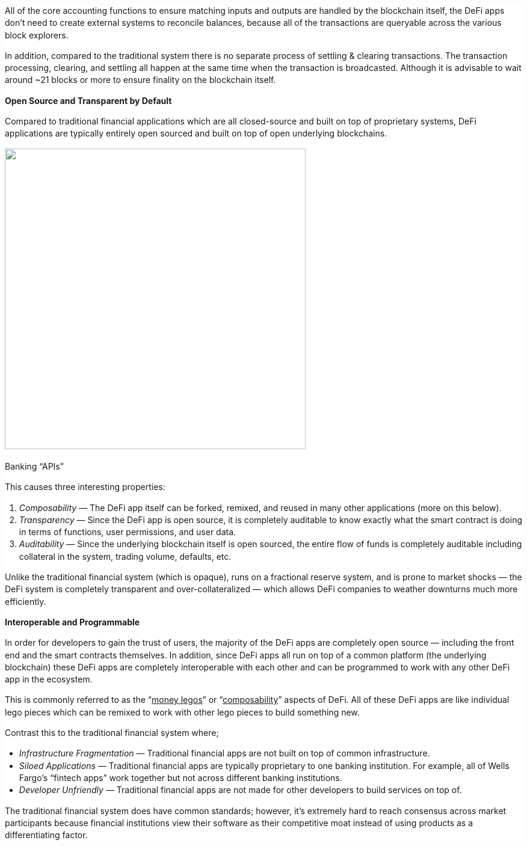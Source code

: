 All of the core accounting functions to ensure matching inputs and outputs are handled by the blockchain itself, the DeFi apps don’t need to create external systems to reconcile balances, because all of the transactions are queryable across the various block explorers.

In addition, compared to the traditional system there is no separate process of settling & clearing transactions. The transaction processing, clearing, and settling all happen at the same time when the transaction is broadcasted. Although it is advisable to wait around ~21 blocks or more to ensure finality on the blockchain itself.

**Open Source and Transparent by Default**

Compared to traditional financial applications which are all closed-source and built on top of proprietary systems, DeFi applications are typically entirely open sourced and built on top of open underlying blockchains.

<img alt="" class="t u v it aj" src="https://miro.medium.com/max/20000/1\*FwV1NPwS6sm42uMIhT1DNg.jpeg" width="500" height="500" srcSet="https://miro.medium.com/max/2000/1\*FwV1NPwS6sm42uMIhT1DNg.jpeg 276w, https://miro.medium.com/max/20000/1\*FwV1NPwS6sm42uMIhT1DNg.jpeg 500w" sizes="500px" role="presentation"/>

Banking “APIs”

This causes three interesting properties:

1.  _Composability_ — The DeFi app itself can be forked, remixed, and reused in many other applications (more on this below).
2.  _Transparency_ — Since the DeFi app is open source, it is completely auditable to know exactly what the smart contract is doing in terms of functions, user permissions, and user data.
3.  _Auditability_ — Since the underlying blockchain itself is open sourced, the entire flow of funds is completely auditable including collateral in the system, trading volume, defaults, etc.

Unlike the traditional financial system (which is opaque), runs on a fractional reserve system, and is prone to market shocks — the DeFi system is completely transparent and over-collateralized — which allows DeFi companies to weather downturns much more efficiently.

**Interoperable and Programmable**

In order for developers to gain the trust of users, the majority of the DeFi apps are completely open source — including the front end and the smart contracts themselves. In addition, since DeFi apps all run on top of a common platform (the underlying blockchain) these DeFi apps are completely interoperable with each other and can be programmed to work with any other DeFi app in the ecosystem.

This is commonly referred to as the “[money legos](https://medium.com/totle/building-with-money-legos-ab63a58ae764)” or “[composability](https://blog.makerdao.com/composable-infrastructure-as-code-an-introduction-to-the-maker-defi-ecosystem/)” aspects of DeFi. All of these DeFi apps are like individual lego pieces which can be remixed to work with other lego pieces to build something new.

Contrast this to the traditional financial system where;

*   _Infrastructure Fragmentation_ — Traditional financial apps are not built on top of common infrastructure.
*   _Siloed Applications_ — Traditional financial apps are typically proprietary to one banking institution. For example, all of Wells Fargo’s “fintech apps” work together but not across different banking institutions.
*   _Developer Unfriendly_ — Traditional financial apps are not made for other developers to build services on top of.

The traditional financial system does have common standards; however, it’s extremely hard to reach consensus across market participants because financial institutions view their software as their competitive moat instead of using products as a differentiating factor.
